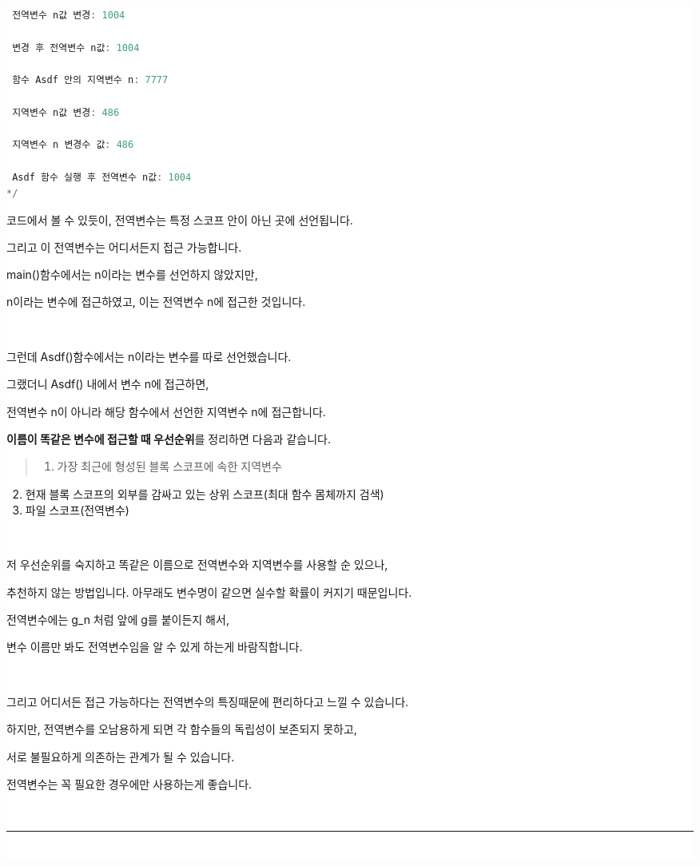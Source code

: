 ~~~ c
 전역변수 n값 변경: 1004
 
 변경 후 전역변수 n값: 1004
 
 함수 Asdf 안의 지역변수 n: 7777
 
 지역변수 n값 변경: 486
 
 지역변수 n 변경수 값: 486
 
 Asdf 함수 실행 후 전역변수 n값: 1004
*/
~~~

코드에서 볼 수 있듯이, 전역변수는 특정 스코프 안이 아닌 곳에 선언됩니다.

그리고 이 전역변수는 어디서든지 접근 가능합니다.

main()함수에서는 n이라는 변수를 선언하지 않았지만,

n이라는 변수에 접근하였고, 이는 전역변수 n에 접근한 것입니다.

<br>

그런데 Asdf()함수에서는 n이라는 변수를 따로 선언했습니다.

그랬더니 Asdf() 내에서 변수 n에 접근하면,

전역변수 n이 아니라 해당 함수에서 선언한 지역변수 n에 접근합니다.

**이름이 똑같은 변수에 접근할 때 우선순위**를 정리하면 다음과 같습니다.

>1. 가장 최근에 형성된 블록 스코프에 속한 지역변수<br>
2. 현재 블록 스코프의 외부를 감싸고 있는 상위 스코프(최대 함수 몸체까지 검색)<br>
3. 파일 스코프(전역변수)

<br>

저 우선순위를 숙지하고 똑같은 이름으로 전역변수와 지역변수를 사용할 순 있으나,

추천하지 않는 방법입니다. 아무래도 변수명이 같으면 실수할 확률이 커지기 때문입니다.

전역변수에는 g_n 처럼 앞에 g를 붙이든지 해서,

변수 이름만 봐도 전역변수임을 알 수 있게 하는게 바람직합니다.

<br>

그리고 어디서든 접근 가능하다는 전역변수의 특징때문에 편리하다고 느낄 수 있습니다.

하지만, 전역변수를 오남용하게 되면 각 함수들의 독립성이 보존되지 못하고,

서로 불필요하게 의존하는 관계가 될 수 있습니다.

전역변수는 꼭 필요한 경우에만 사용하는게 좋습니다.

<br>
<hr>
<br>
